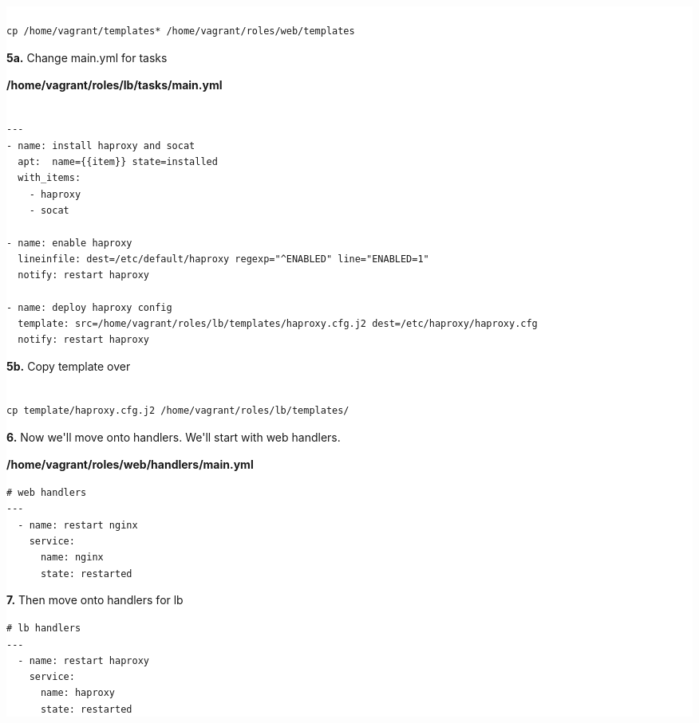 
```

cp /home/vagrant/templates* /home/vagrant/roles/web/templates

```

**5a.** Change main.yml for tasks

**/home/vagrant/roles/lb/tasks/main.yml**


```

---
- name: install haproxy and socat
  apt:  name={{item}} state=installed
  with_items:
    - haproxy
    - socat

- name: enable haproxy
  lineinfile: dest=/etc/default/haproxy regexp="^ENABLED" line="ENABLED=1"
  notify: restart haproxy

- name: deploy haproxy config
  template: src=/home/vagrant/roles/lb/templates/haproxy.cfg.j2 dest=/etc/haproxy/haproxy.cfg
  notify: restart haproxy

```


**5b.** Copy template over


```

cp template/haproxy.cfg.j2 /home/vagrant/roles/lb/templates/

```


**6.** Now we'll move onto handlers. We'll start with web handlers.

**/home/vagrant/roles/web/handlers/main.yml**

```
# web handlers
---
  - name: restart nginx
    service:
      name: nginx
      state: restarted
```

**7.** Then move onto handlers for lb

```
# lb handlers
---
  - name: restart haproxy
    service:
      name: haproxy
      state: restarted

```
